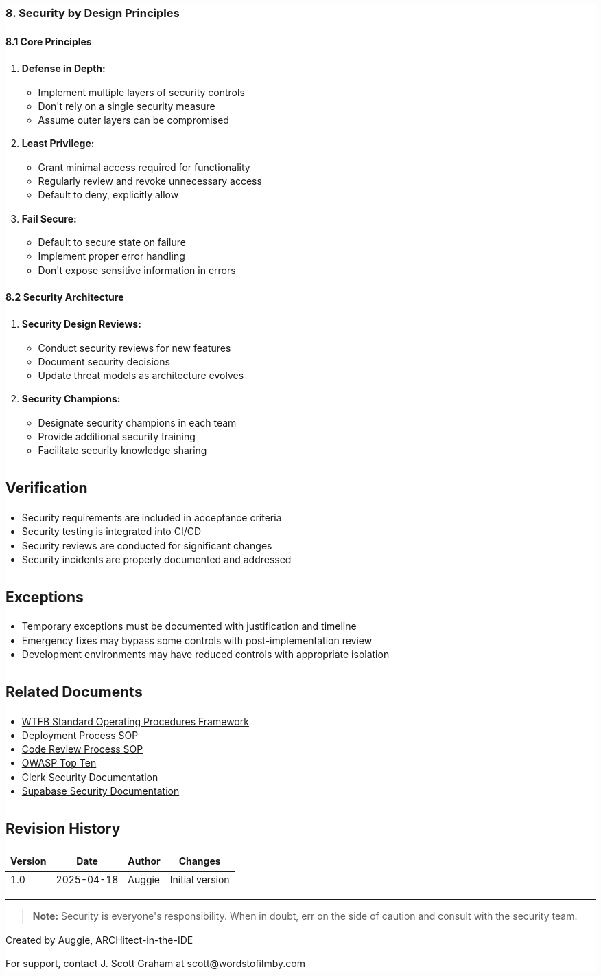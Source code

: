 ### 8. Security by Design Principles

#### 8.1 Core Principles
1. **Defense in Depth:**
   - Implement multiple layers of security controls
   - Don't rely on a single security measure
   - Assume outer layers can be compromised

2. **Least Privilege:**
   - Grant minimal access required for functionality
   - Regularly review and revoke unnecessary access
   - Default to deny, explicitly allow

3. **Fail Secure:**
   - Default to secure state on failure
   - Implement proper error handling
   - Don't expose sensitive information in errors

#### 8.2 Security Architecture
1. **Security Design Reviews:**
   - Conduct security reviews for new features
   - Document security decisions
   - Update threat models as architecture evolves

2. **Security Champions:**
   - Designate security champions in each team
   - Provide additional security training
   - Facilitate security knowledge sharing

## Verification
- Security requirements are included in acceptance criteria
- Security testing is integrated into CI/CD
- Security reviews are conducted for significant changes
- Security incidents are properly documented and addressed

## Exceptions
- Temporary exceptions must be documented with justification and timeline
- Emergency fixes may bypass some controls with post-implementation review
- Development environments may have reduced controls with appropriate isolation

## Related Documents
- [WTFB Standard Operating Procedures Framework](./SOP-Framework.md)
- [Deployment Process SOP](./Deployment-Process-SOP.md)
- [Code Review Process SOP](./Code-Review-Process-SOP.md)
- [OWASP Top Ten](https://owasp.org/www-project-top-ten/)
- [Clerk Security Documentation](https://clerk.dev/docs/security)
- [Supabase Security Documentation](https://supabase.io/docs/guides/auth/row-level-security)

## Revision History
| Version | Date | Author | Changes |
|---------|------|--------|---------|
| 1.0 | 2025-04-18 | Auggie | Initial version |

---

> **Note:** Security is everyone's responsibility. When in doubt, err on the side of caution and consult with the security team.

Created by Auggie, ARCHitect-in-the-IDE

For support, contact [J. Scott Graham](https://jscottgraham.us) at [scott@wordstofilmby.com](mailto:scott@wordstofilmby.com)
